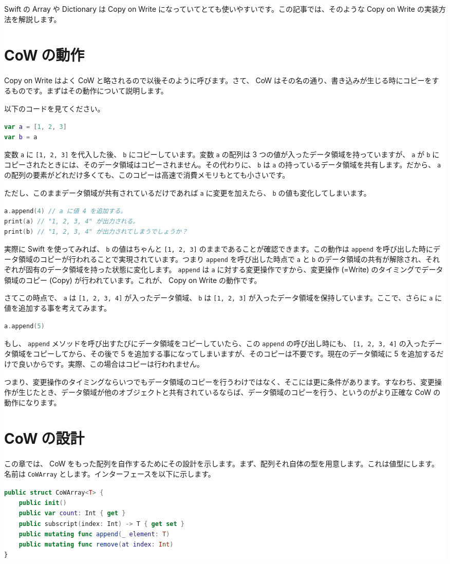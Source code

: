 Swift の Array や Dictionary は Copy on Write になっていてとても使いやすいです。この記事では、そのような Copy on Write の実装方法を解説します。

# CoW の動作

Copy on Write はよく CoW と略されるので以後そのように呼びます。さて、 CoW はその名の通り、書き込みが生じる時にコピーをするものです。まずはその動作について説明します。

以下のコードを見てください。

```swift
var a = [1, 2, 3]
var b = a
```

変数 `a` に `[1, 2, 3]` を代入した後、 `b` にコピーしています。変数 `a` の配列は 3 つの値が入ったデータ領域を持っていますが、 `a` が `b` にコピーされたときには、そのデータ領域はコピーされません。その代わりに、 `b` は `a` の持っているデータ領域を共有します。だから、 `a` の配列の要素がどれだけ多くても、このコピーは高速で消費メモリもとても小さいです。

ただし、このままデータ領域が共有されているだけであれば `a` に変更を加えたら、 `b` の値も変化してしまいます。

```swift
a.append(4) // a に値 4 を追加する。
print(a) // "1, 2, 3, 4" が出力される。
print(b) // "1, 2, 3, 4" が出力されてしまうでしょうか？
```

実際に Swift を使ってみれば、 `b` の値はちゃんと `[1, 2, 3]` のままであることが確認できます。この動作は `append` を呼び出した時にデータ領域のコピーが行われることで実現されています。つまり `append` を呼び出した時点で `a` と `b` のデータ領域の共有が解除され、それぞれが固有のデータ領域を持った状態に変化します。 `append` は `a` に対する変更操作ですから、変更操作 (=Write) のタイミングでデータ領域のコピー (Copy) が行われています。これが、 Copy on Write の動作です。

さてこの時点で、 `a` は `[1, 2, 3, 4]` が入ったデータ領域、 `b` は `[1, 2, 3]` が入ったデータ領域を保持しています。ここで、さらに `a` に値を追加する事を考えてみます。

```swift
a.append(5)
```

もし、 `append` メソッドを呼び出すたびにデータ領域をコピーしていたら、この `append` の呼び出し時にも、 `[1, 2, 3, 4]` の入ったデータ領域をコピーしてから、その後で 5 を追加する事になってしまいますが、そのコピーは不要です。現在のデータ領域に 5 を追加するだけで良いからです。実際、この場合はコピーは行われません。

つまり、変更操作のタイミングならいつでもデータ領域のコピーを行うわけではなく、そこには更に条件があります。すなわち、変更操作が生じたとき、データ領域が他のオブジェクトと共有されているならば、データ領域のコピーを行う、というのがより正確な CoW の動作になります。

# CoW の設計

この章では、 CoW をもった配列を自作するためにその設計を示します。まず、配列それ自体の型を用意します。これは値型にします。名前は `CoWArray` とします。インターフェースを以下に示します。

```swift
public struct CoWArray<T> {
    public init()
    public var count: Int { get }
    public subscript(index: Int) -> T { get set }
    public mutating func append(_ element: T)
    public mutating func remove(at index: Int)
}
```
